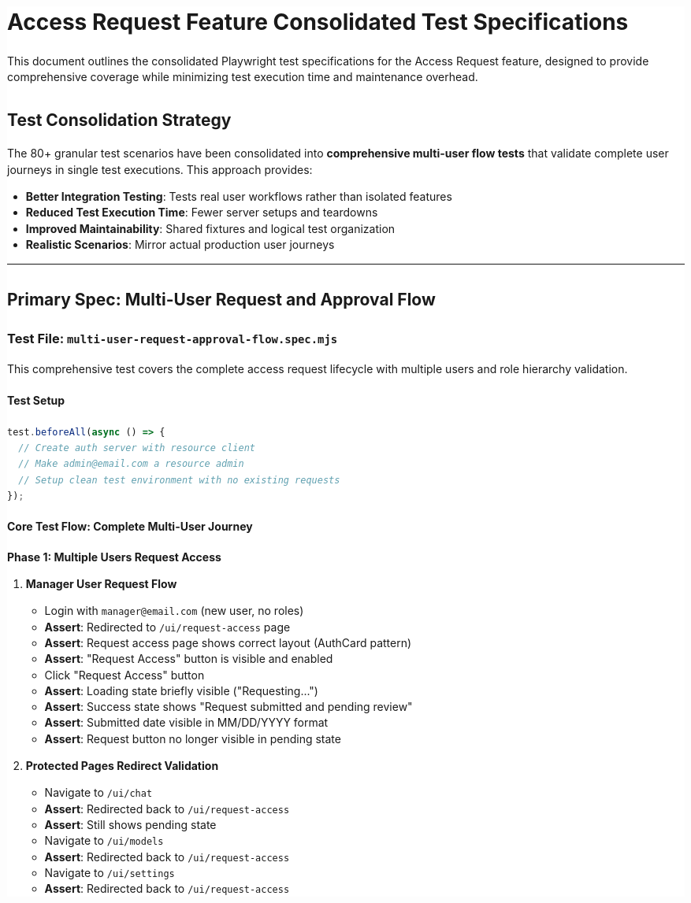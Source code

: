 # Access Request Feature Consolidated Test Specifications

This document outlines the consolidated Playwright test specifications for the Access Request feature, designed to provide comprehensive coverage while minimizing test execution time and maintenance overhead.

## Test Consolidation Strategy

The 80+ granular test scenarios have been consolidated into **comprehensive multi-user flow tests** that validate complete user journeys in single test executions. This approach provides:

- **Better Integration Testing**: Tests real user workflows rather than isolated features
- **Reduced Test Execution Time**: Fewer server setups and teardowns
- **Improved Maintainability**: Shared fixtures and logical test organization
- **Realistic Scenarios**: Mirror actual production user journeys

---

## Primary Spec: Multi-User Request and Approval Flow

### Test File: `multi-user-request-approval-flow.spec.mjs`

This comprehensive test covers the complete access request lifecycle with multiple users and role hierarchy validation.

#### Test Setup
```javascript
test.beforeAll(async () => {
  // Create auth server with resource client
  // Make admin@email.com a resource admin
  // Setup clean test environment with no existing requests
});
```

#### Core Test Flow: Complete Multi-User Journey

**Phase 1: Multiple Users Request Access**

1. **Manager User Request Flow**
   - Login with `manager@email.com` (new user, no roles)
   - **Assert**: Redirected to `/ui/request-access` page
   - **Assert**: Request access page shows correct layout (AuthCard pattern)
   - **Assert**: "Request Access" button is visible and enabled
   - Click "Request Access" button
   - **Assert**: Loading state briefly visible ("Requesting...")
   - **Assert**: Success state shows "Request submitted and pending review"
   - **Assert**: Submitted date visible in MM/DD/YYYY format
   - **Assert**: Request button no longer visible in pending state

2. **Protected Pages Redirect Validation**
   - Navigate to `/ui/chat`
   - **Assert**: Redirected back to `/ui/request-access`
   - **Assert**: Still shows pending state
   - Navigate to `/ui/models`  
   - **Assert**: Redirected back to `/ui/request-access`
   - Navigate to `/ui/settings`
   - **Assert**: Redirected back to `/ui/request-access`
